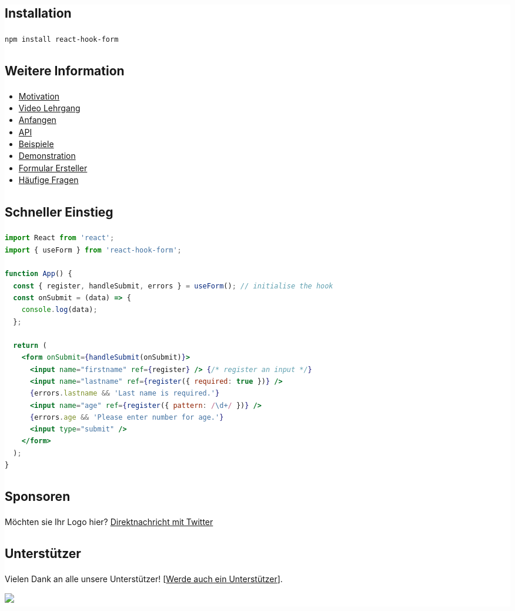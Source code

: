 ## Installation

    npm install react-hook-form

## Weitere Information

- [Motivation](https://medium.com/@bruce1049/form-validation-with-hook-in-3kb-c5414edf7d64)
- [Video Lehrgang](https://www.youtube.com/watch?v=-mFXqOaqgZk&t)
- [Anfangen](https://react-hook-form.com/get-started)
- [API](https://react-hook-form.com/api)
- [Beispiele](https://github.com/bluebill1049/react-hook-form/tree/master/examples)
- [Demonstration](https://react-hook-form.com)
- [Formular Ersteller](https://react-hook-form.com/form-builder)
- [Häufige Fragen](https://react-hook-form.com/faqs)

## Schneller Einstieg

```jsx
import React from 'react';
import { useForm } from 'react-hook-form';

function App() {
  const { register, handleSubmit, errors } = useForm(); // initialise the hook
  const onSubmit = (data) => {
    console.log(data);
  };

  return (
    <form onSubmit={handleSubmit(onSubmit)}>
      <input name="firstname" ref={register} /> {/* register an input */}
      <input name="lastname" ref={register({ required: true })} />
      {errors.lastname && 'Last name is required.'}
      <input name="age" ref={register({ pattern: /\d+/ })} />
      {errors.age && 'Please enter number for age.'}
      <input type="submit" />
    </form>
  );
}
```

## Sponsoren

Möchten sie Ihr Logo hier? [Direktnachricht mit Twitter](https://twitter.com/HookForm)

## Unterstützer

Vielen Dank an alle unsere Unterstützer! [[Werde auch ein Unterstützer](https://opencollective.com/react-hook-form#backer)].

<a href="https://opencollective.com/react-hook-form#backers">
    <img src="https://opencollective.com/react-hook-form/backers.svg?width=950" />
</a>
